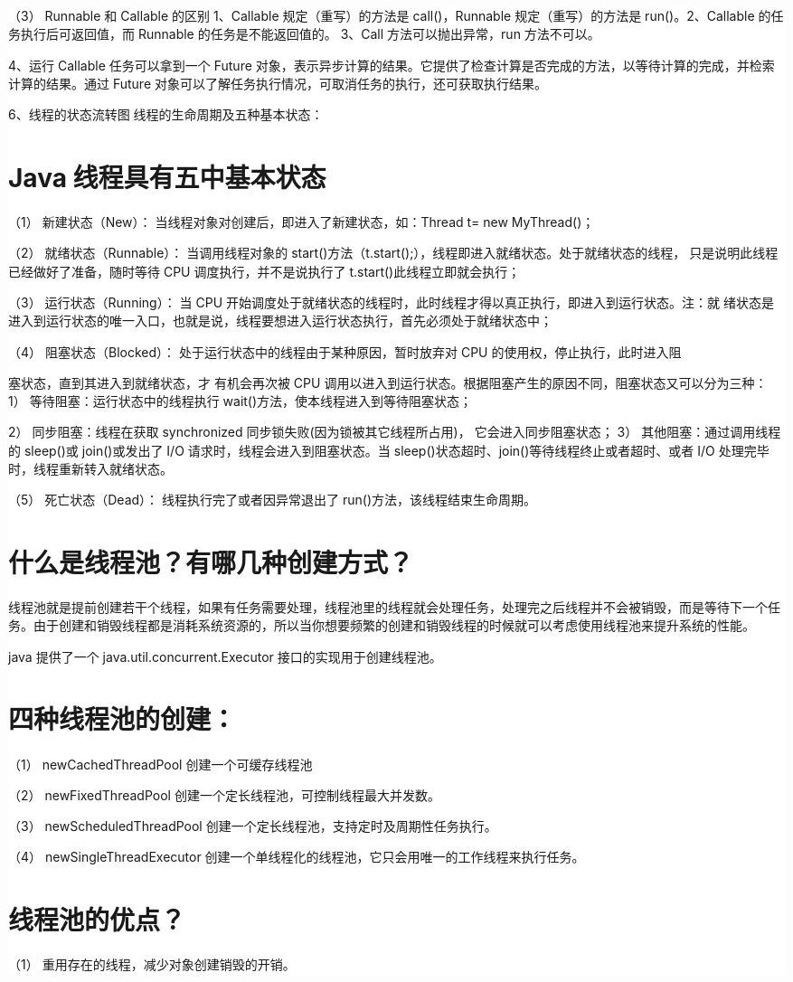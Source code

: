 （3） Runnable 和 Callable 的区别
1、Callable 规定（重写）的方法是 call()，Runnable 规定（重写）的方法是 run()。2、Callable 的任务执行后可返回值，而 Runnable 的任务是不能返回值的。
3、Call 方法可以抛出异常，run 方法不可以。

4、运行 Callable 任务可以拿到一个 Future 对象，表示异步计算的结果。它提供了检查计算是否完成的方法，以等待计算的完成，并检索计算的结果。通过 Future 对象可以了解任务执行情况，可取消任务的执行，还可获取执行结果。

6、线程的状态流转图
线程的生命周期及五种基本状态：



# Java 线程具有五中基本状态
（1） 新建状态（New）：
当线程对象对创建后，即进入了新建状态，如：Thread t= new MyThread()；

（2） 就绪状态（Runnable）：
当调用线程对象的 start()方法（t.start();），线程即进入就绪状态。处于就绪状态的线程， 只是说明此线程已经做好了准备，随时等待 CPU 调度执行，并不是说执行了 t.start()此线程立即就会执行；

（3） 运行状态（Running）：
当 CPU 开始调度处于就绪状态的线程时，此时线程才得以真正执行，即进入到运行状态。注：就 绪状态是进入到运行状态的唯一入口，也就是说，线程要想进入运行状态执行，首先必须处于就绪状态中；

（4） 阻塞状态（Blocked）：
处于运行状态中的线程由于某种原因，暂时放弃对 CPU 的使用权，停止执行，此时进入阻

塞状态，直到其进入到就绪状态，才 有机会再次被 CPU 调用以进入到运行状态。根据阻塞产生的原因不同，阻塞状态又可以分为三种：
1） 等待阻塞：运行状态中的线程执行 wait()方法，使本线程进入到等待阻塞状态；

2） 同步阻塞：线程在获取 synchronized 同步锁失败(因为锁被其它线程所占用)， 它会进入同步阻塞状态；
3） 其他阻塞：通过调用线程的 sleep()或 join()或发出了 I/O 请求时，线程会进入到阻塞状态。当 sleep()状态超时、join()等待线程终止或者超时、或者 I/O 处理完毕时，线程重新转入就绪状态。

（5） 死亡状态（Dead）：
线程执行完了或者因异常退出了 run()方法，该线程结束生命周期。

# 什么是线程池？有哪几种创建方式？
线程池就是提前创建若干个线程，如果有任务需要处理，线程池里的线程就会处理任务，处理完之后线程并不会被销毁，而是等待下一个任务。由于创建和销毁线程都是消耗系统资源的，所以当你想要频繁的创建和销毁线程的时候就可以考虑使用线程池来提升系统的性能。

java 提供了一个 java.util.concurrent.Executor 接口的实现用于创建线程池。

# 四种线程池的创建：
（1） newCachedThreadPool 创建一个可缓存线程池

（2） newFixedThreadPool 创建一个定长线程池，可控制线程最大并发数。

（3） newScheduledThreadPool 创建一个定长线程池，支持定时及周期性任务执行。

（4） newSingleThreadExecutor 创建一个单线程化的线程池，它只会用唯一的工作线程来执行任务。

# 线程池的优点？
（1） 重用存在的线程，减少对象创建销毁的开销。
